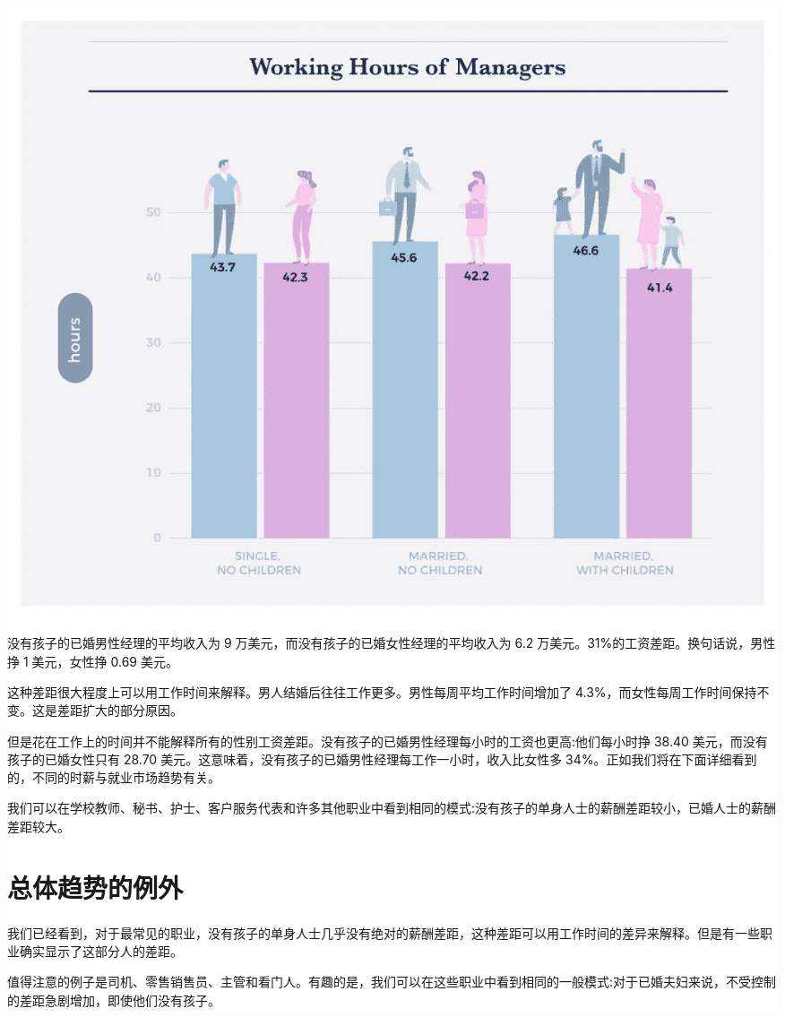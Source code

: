 ![](img/dbe0a4acac8ce2b35d7f219ee9346483.png)

没有孩子的已婚男性经理的平均收入为 9 万美元，而没有孩子的已婚女性经理的平均收入为 6.2 万美元。31%的工资差距。换句话说，男性挣 1 美元，女性挣 0.69 美元。

这种差距很大程度上可以用工作时间来解释。男人结婚后往往工作更多。男性每周平均工作时间增加了 4.3%，而女性每周工作时间保持不变。这是差距扩大的部分原因。

但是花在工作上的时间并不能解释所有的性别工资差距。没有孩子的已婚男性经理每小时的工资也更高:他们每小时挣 38.40 美元，而没有孩子的已婚女性只有 28.70 美元。这意味着，没有孩子的已婚男性经理每工作一小时，收入比女性多 34%。正如我们将在下面详细看到的，不同的时薪与就业市场趋势有关。

我们可以在学校教师、秘书、护士、客户服务代表和许多其他职业中看到相同的模式:没有孩子的单身人士的薪酬差距较小，已婚人士的薪酬差距较大。

# 总体趋势的例外

我们已经看到，对于最常见的职业，没有孩子的单身人士几乎没有绝对的薪酬差距，这种差距可以用工作时间的差异来解释。但是有一些职业确实显示了这部分人的差距。

值得注意的例子是司机、零售销售员、主管和看门人。有趣的是，我们可以在这些职业中看到相同的一般模式:对于已婚夫妇来说，不受控制的差距急剧增加，即使他们没有孩子。

